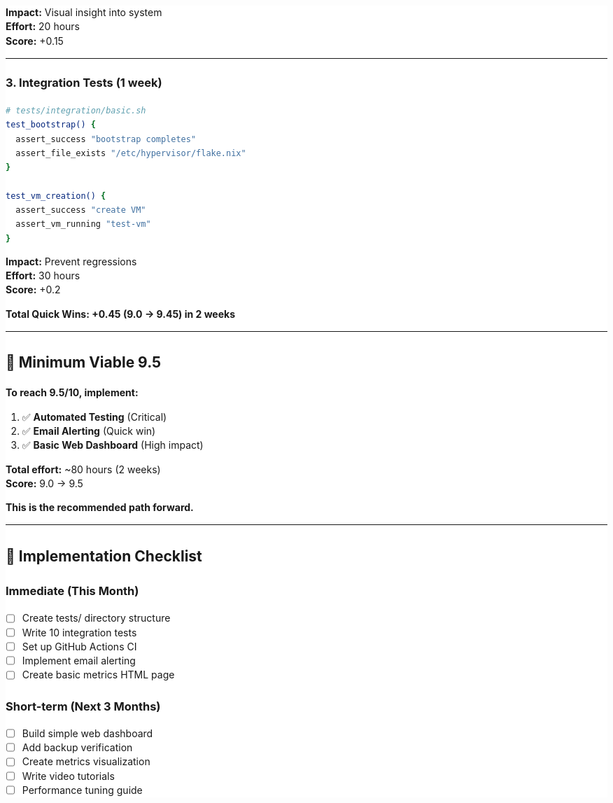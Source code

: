 **Impact:** Visual insight into system  
**Effort:** 20 hours  
**Score:** +0.15

---

### 3. Integration Tests (1 week)
```bash
# tests/integration/basic.sh
test_bootstrap() {
  assert_success "bootstrap completes"
  assert_file_exists "/etc/hypervisor/flake.nix"
}

test_vm_creation() {
  assert_success "create VM"
  assert_vm_running "test-vm"
}
```

**Impact:** Prevent regressions  
**Effort:** 30 hours  
**Score:** +0.2

**Total Quick Wins: +0.45 (9.0 → 9.45) in 2 weeks**

---

## 🚀 Minimum Viable 9.5

**To reach 9.5/10, implement:**

1. ✅ **Automated Testing** (Critical)
2. ✅ **Email Alerting** (Quick win)
3. ✅ **Basic Web Dashboard** (High impact)

**Total effort:** ~80 hours (2 weeks)  
**Score:** 9.0 → 9.5

**This is the recommended path forward.**

---

## 📝 Implementation Checklist

### Immediate (This Month)
- [ ] Create tests/ directory structure
- [ ] Write 10 integration tests
- [ ] Set up GitHub Actions CI
- [ ] Implement email alerting
- [ ] Create basic metrics HTML page

### Short-term (Next 3 Months)
- [ ] Build simple web dashboard
- [ ] Add backup verification
- [ ] Create metrics visualization
- [ ] Write video tutorials
- [ ] Performance tuning guide
